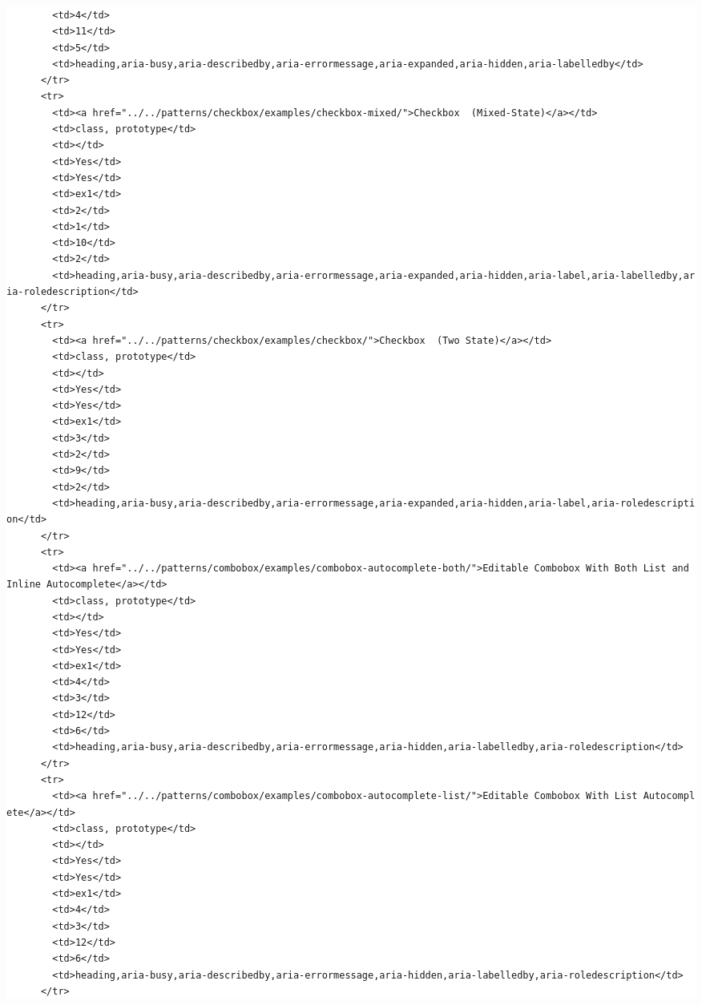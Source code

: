             <td>4</td>
            <td>11</td>
            <td>5</td>
            <td>heading,aria-busy,aria-describedby,aria-errormessage,aria-expanded,aria-hidden,aria-labelledby</td>
          </tr>
          <tr>
            <td><a href="../../patterns/checkbox/examples/checkbox-mixed/">Checkbox  (Mixed-State)</a></td>
            <td>class, prototype</td>
            <td></td>
            <td>Yes</td>
            <td>Yes</td>
            <td>ex1</td>
            <td>2</td>
            <td>1</td>
            <td>10</td>
            <td>2</td>
            <td>heading,aria-busy,aria-describedby,aria-errormessage,aria-expanded,aria-hidden,aria-label,aria-labelledby,aria-roledescription</td>
          </tr>
          <tr>
            <td><a href="../../patterns/checkbox/examples/checkbox/">Checkbox  (Two State)</a></td>
            <td>class, prototype</td>
            <td></td>
            <td>Yes</td>
            <td>Yes</td>
            <td>ex1</td>
            <td>3</td>
            <td>2</td>
            <td>9</td>
            <td>2</td>
            <td>heading,aria-busy,aria-describedby,aria-errormessage,aria-expanded,aria-hidden,aria-label,aria-roledescription</td>
          </tr>
          <tr>
            <td><a href="../../patterns/combobox/examples/combobox-autocomplete-both/">Editable Combobox With Both List and Inline Autocomplete</a></td>
            <td>class, prototype</td>
            <td></td>
            <td>Yes</td>
            <td>Yes</td>
            <td>ex1</td>
            <td>4</td>
            <td>3</td>
            <td>12</td>
            <td>6</td>
            <td>heading,aria-busy,aria-describedby,aria-errormessage,aria-hidden,aria-labelledby,aria-roledescription</td>
          </tr>
          <tr>
            <td><a href="../../patterns/combobox/examples/combobox-autocomplete-list/">Editable Combobox With List Autocomplete</a></td>
            <td>class, prototype</td>
            <td></td>
            <td>Yes</td>
            <td>Yes</td>
            <td>ex1</td>
            <td>4</td>
            <td>3</td>
            <td>12</td>
            <td>6</td>
            <td>heading,aria-busy,aria-describedby,aria-errormessage,aria-hidden,aria-labelledby,aria-roledescription</td>
          </tr>
